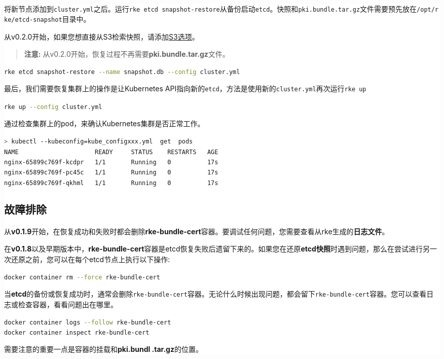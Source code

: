 将新节点添加到`cluster.yml`之后。运行`rke etcd snapshot-restore`从备份启动`etcd`。快照和`pki.bundle.tar.gz`文件需要预先放在`/opt/rke/etcd-snapshot`目录中。

从v0.2.0开始，如果您想直接从S3检索快照，请添加[S3选项](#options-for-rke-etcd-snapshot-restore)。

> **注意:** 从v0.2.0开始，恢复过程不再需要**pki.bundle.tar.gz**文件。

```bash
rke etcd snapshot-restore --name snapshot.db --config cluster.yml
```

最后，我们需要恢复集群上的操作是让Kubernetes API指向新的`etcd`，方法是使用新的`cluster.yml`再次运行`rke up`

```bash
rke up --config cluster.yml
```

通过检查集群上的pod，来确认Kubernetes集群是否正常工作。

```bash
> kubectl --kubeconfig=kube_configxxx.yml  get  pods
NAME                     READY     STATUS    RESTARTS   AGE
nginx-65899c769f-kcdpr   1/1       Running   0          17s
nginx-65899c769f-pc45c   1/1       Running   0          17s
nginx-65899c769f-qkhml   1/1       Running   0          17s
```

## 故障排除

从**v0.1.9**开始，在恢复成功和失败时都会删除**rke-bundle-cert**容器。要调试任何问题，您需要查看从rke生成的**日志文件**。

在**v0.1.8**以及早期版本中，**rke-bundle-cert**容器是etcd恢复失败后遗留下来的。如果您在还原**etcd快照**时遇到问题，那么在尝试进行另一次还原之前，您可以在每个etcd节点上执行以下操作:

```bash
docker container rm --force rke-bundle-cert
```

当**etcd**的备份或恢复成功时，通常会删除`rke-bundle-cert`容器。无论什么时候出现问题，都会留下`rke-bundle-cert`容器。您可以查看日志或检查容器，看看问题出在哪里。

```bash
docker container logs --follow rke-bundle-cert
docker container inspect rke-bundle-cert
```

需要注意的重要一点是容器的挂载和**pki.bundl .tar.gz**的位置。